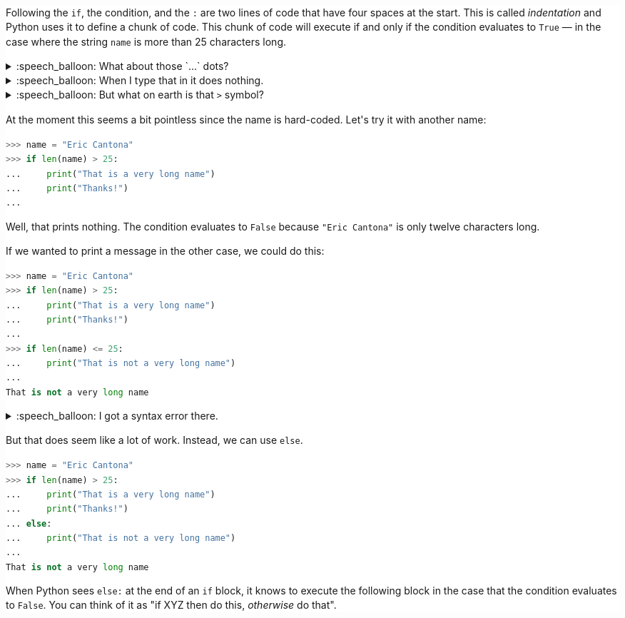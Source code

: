 Following the `if`, the condition, and the `:` are two lines of code that have
four spaces at the start. This is called _indentation_ and Python uses it to
define a chunk of code. This chunk of code will execute if and only if the
condition evaluates to `True` — in the case where the string `name` is more than
25 characters long.

<details><summary>:speech_balloon: What about those `...` dots?</summary></details>

<details><summary>:speech_balloon: When I type that in it does nothing.</summary></details>

<details><summary>:speech_balloon: But what on earth is that <code>&gt;</code> symbol?</summary></details>

At the moment this seems a bit pointless since the name is hard-coded. Let's try
it with another name:

```python
>>> name = "Eric Cantona"
>>> if len(name) > 25:
...     print("That is a very long name")
...     print("Thanks!")
...
```

Well, that prints nothing. The condition evaluates to `False` because `"Eric
Cantona"` is only twelve characters long.

If we wanted to print a message in the other case, we could do this:

```python
>>> name = "Eric Cantona"
>>> if len(name) > 25:
...     print("That is a very long name")
...     print("Thanks!")
...
>>> if len(name) <= 25:
...     print("That is not a very long name")
...
That is not a very long name
```

<details><summary>:speech_balloon: I got a syntax error there.</summary></details>

But that does seem like a lot of work. Instead, we can use `else`.

```python
>>> name = "Eric Cantona"
>>> if len(name) > 25:
...     print("That is a very long name")
...     print("Thanks!")
... else:
...     print("That is not a very long name")
...
That is not a very long name
```

When Python sees `else:` at the end of an `if` block, it knows to execute the
following block in the case that the condition evaluates to `False`. You can
think of it as "if XYZ then do this, _otherwise_ do that".
